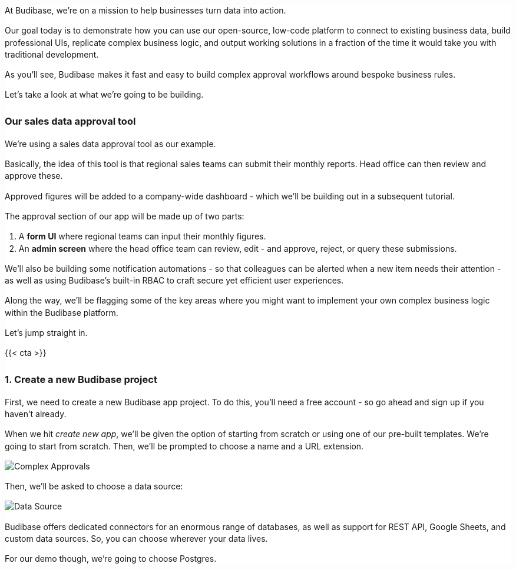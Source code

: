 At Budibase, we’re on a mission to help businesses turn data into action.

Our goal today is to demonstrate how you can use our open-source, low-code platform to connect to existing business data, build professional UIs, replicate complex business logic, and output working solutions in a fraction of the time it would take you with traditional development.

As you’ll see, Budibase makes it fast and easy to build complex approval workflows around bespoke business rules.

Let’s take a look at what we’re going to be building.

### Our sales data approval tool

We’re using a sales data approval tool as our example. 

Basically, the idea of this tool is that regional sales teams can submit their monthly reports. Head office can then review and approve these.

Approved figures will be added to a company-wide dashboard - which we’ll be building out in a subsequent tutorial.

The approval section of our app will be made up of two parts:

1. A **form UI** where regional teams can input their monthly figures.
2. An **admin screen** where the head office team can review, edit - and approve, reject, or query these submissions.

We’ll also be building some notification automations - so that colleagues can be alerted when a new item needs their attention - as well as using Budibase’s built-in RBAC to craft secure yet efficient user experiences.

Along the way, we’ll be flagging some of the key areas where you might want to implement your own complex business logic within the Budibase platform.

Let’s jump straight in.

{{< cta >}}

### 1. Create a new Budibase project

First, we need to create a new Budibase app project. To do this, you’ll need a free account - so go ahead and sign up if you haven’t already. 

When we hit *create new app*, we’ll be given the option of starting from scratch or using one of our pre-built templates. We’re going to start from scratch. Then, we’ll be prompted to choose a name and a URL extension.

![Complex Approvals](https://res.cloudinary.com/daog6scxm/image/upload/v1695114316/cms/complex-approvals/Complex_Approvals_1_gygjpy.webp "Complex Approvals")

Then, we’ll be asked to choose a data source:

![Data Source](https://res.cloudinary.com/daog6scxm/image/upload/v1695114318/cms/complex-approvals/Complex_Approvals_2_fy7ame.webp "Data source")

Budibase offers dedicated connectors for an enormous range of databases, as well as support for REST API, Google Sheets, and custom data sources. So, you can choose wherever your data lives.

For our demo though, we’re going to choose Postgres.

